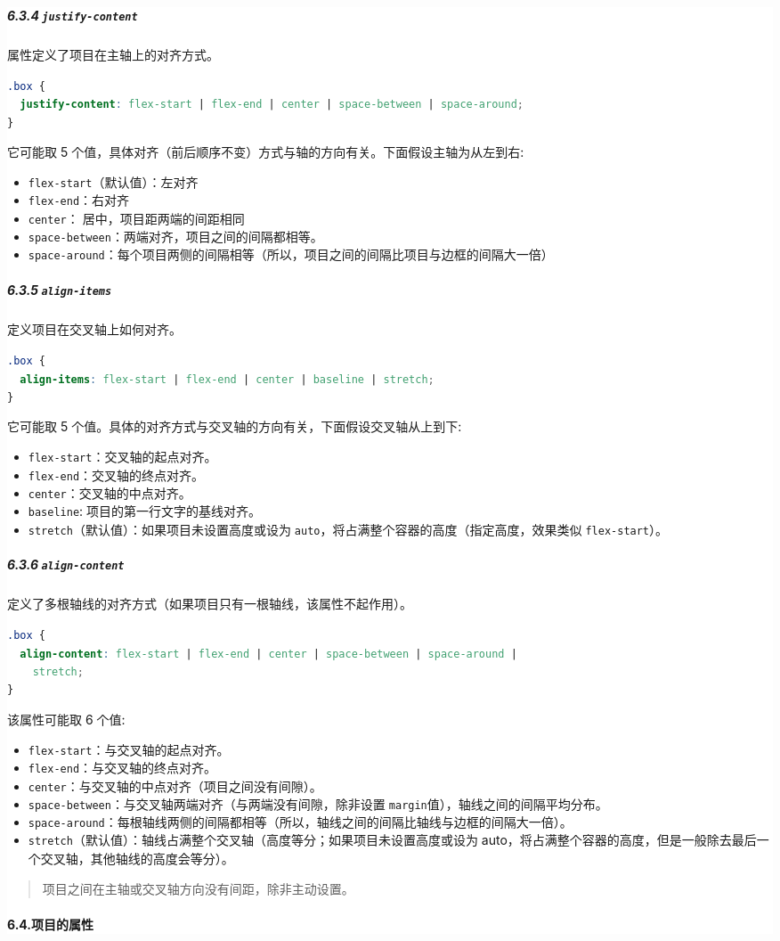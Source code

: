 ##### 6.3.4 `justify-content`

属性定义了项目在主轴上的对齐方式。

```css
.box {
  justify-content: flex-start | flex-end | center | space-between | space-around;
}
```

它可能取 5 个值，具体对齐（前后顺序不变）方式与轴的方向有关。下面假设主轴为从左到右:

- `flex-start`（默认值）：左对齐
- `flex-end`：右对齐
- `center`： 居中，项目距两端的间距相同
- `space-between`：两端对齐，项目之间的间隔都相等。
- `space-around`：每个项目两侧的间隔相等（所以，项目之间的间隔比项目与边框的间隔大一倍）

##### 6.3.5 `align-items`

定义项目在交叉轴上如何对齐。

```css
.box {
  align-items: flex-start | flex-end | center | baseline | stretch;
}
```

它可能取 5 个值。具体的对齐方式与交叉轴的方向有关，下面假设交叉轴从上到下:

- `flex-start`：交叉轴的起点对齐。
- `flex-end`：交叉轴的终点对齐。
- `center`：交叉轴的中点对齐。
- `baseline`: 项目的第一行文字的基线对齐。
- `stretch`（默认值）：如果项目未设置高度或设为 `auto`，将占满整个容器的高度（指定高度，效果类似 `flex-start`）。

##### 6.3.6 `align-content`

定义了多根轴线的对齐方式（如果项目只有一根轴线，该属性不起作用）。

```css
.box {
  align-content: flex-start | flex-end | center | space-between | space-around |
    stretch;
}
```

该属性可能取 6 个值:

- `flex-start`：与交叉轴的起点对齐。
- `flex-end`：与交叉轴的终点对齐。
- `center`：与交叉轴的中点对齐（项目之间没有间隙）。
- `space-between`：与交叉轴两端对齐（与两端没有间隙，除非设置 `margin`值），轴线之间的间隔平均分布。
- `space-around`：每根轴线两侧的间隔都相等（所以，轴线之间的间隔比轴线与边框的间隔大一倍）。
- `stretch`（默认值）：轴线占满整个交叉轴（高度等分；如果项目未设置高度或设为 auto，将占满整个容器的高度，但是一般除去最后一个交叉轴，其他轴线的高度会等分）。

> 项目之间在主轴或交叉轴方向没有间距，除非主动设置。

#### 6.4.项目的属性
